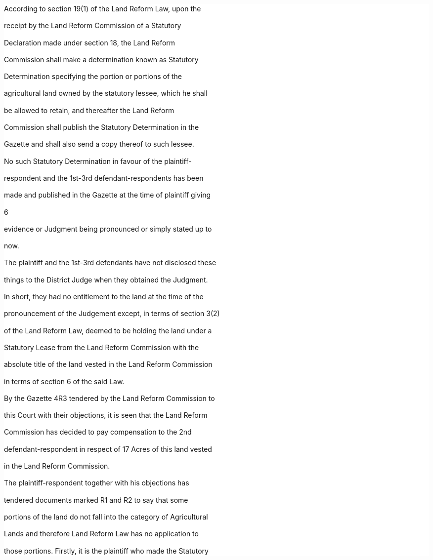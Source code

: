 According to section 19(1) of the Land Reform Law, upon the

receipt by the Land Reform Commission of a Statutory

Declaration made under section 18, the Land Reform

Commission shall make a determination known as Statutory

Determination specifying the portion or portions of the

agricultural land owned by the statutory lessee, which he shall

be allowed to retain, and thereafter the Land Reform

Commission shall publish the Statutory Determination in the

Gazette and shall also send a copy thereof to such lessee.

No such Statutory Determination in favour of the plaintiff-

respondent and the 1st-3rd defendant-respondents has been

made and published in the Gazette at the time of plaintiff giving

6

evidence or Judgment being pronounced or simply stated up to

now.

The plaintiff and the 1st-3rd defendants have not disclosed these

things to the District Judge when they obtained the Judgment.

In short, they had no entitlement to the land at the time of the

pronouncement of the Judgement except, in terms of section 3(2)

of the Land Reform Law, deemed to be holding the land under a

Statutory Lease from the Land Reform Commission with the

absolute title of the land vested in the Land Reform Commission

in terms of section 6 of the said Law.

By the Gazette 4R3 tendered by the Land Reform Commission to

this Court with their objections, it is seen that the Land Reform

Commission has decided to pay compensation to the 2nd

defendant-respondent in respect of 17 Acres of this land vested

in the Land Reform Commission.

The plaintiff-respondent together with his objections has

tendered documents marked R1 and R2 to say that some

portions of the land do not fall into the category of Agricultural

Lands and therefore Land Reform Law has no application to

those portions. Firstly, it is the plaintiff who made the Statutory
